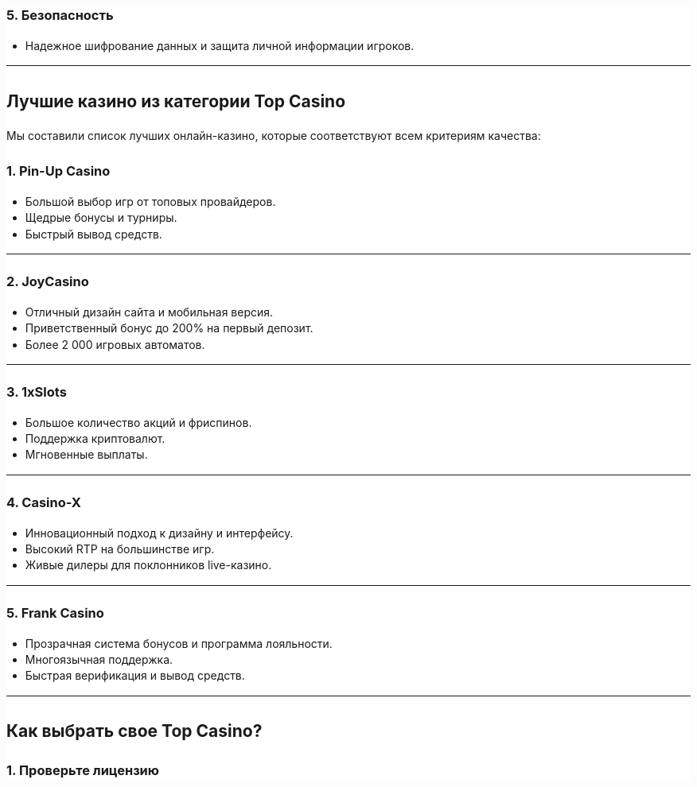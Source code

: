 ### 5. **Безопасность**

* Надежное шифрование данных и защита личной информации игроков.

***

## Лучшие казино из категории Top Casino

Мы составили список лучших онлайн-казино, которые соответствуют всем критериям качества:

### 1. **Pin-Up Casino**

* Большой выбор игр от топовых провайдеров.
* Щедрые бонусы и турниры.
* Быстрый вывод средств.

***

### 2. **JoyCasino**

* Отличный дизайн сайта и мобильная версия.
* Приветственный бонус до 200% на первый депозит.
* Более 2 000 игровых автоматов.

***

### 3. **1xSlots**

* Большое количество акций и фриспинов.
* Поддержка криптовалют.
* Мгновенные выплаты.

***

### 4. **Casino-X**

* Инновационный подход к дизайну и интерфейсу.
* Высокий RTP на большинстве игр.
* Живые дилеры для поклонников live-казино.

***

### 5. **Frank Casino**

* Прозрачная система бонусов и программа лояльности.
* Многоязычная поддержка.
* Быстрая верификация и вывод средств.

***

## Как выбрать свое Top Casino?

### 1. **Проверьте лицензию**
